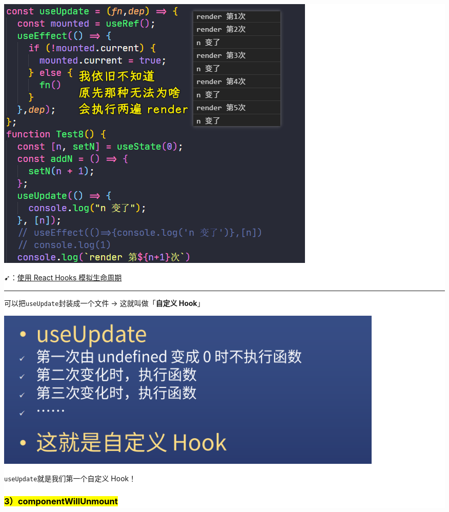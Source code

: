 ![另一种写法](assets/img/2021-03-24-20-38-23.png)

➹：[使用 React Hooks 模拟生命周期](https://juejin.cn/post/6844903921442373639)

---

可以把`useUpdate`封装成一个文件 -> 这就叫做「**自定义 Hook**」

![自定义 hook](assets/img/2021-03-24-20-45-48.png)

`useUpdate`就是我们第一个自定义 Hook！

### <mark>3）componentWillUnmount</mark>
